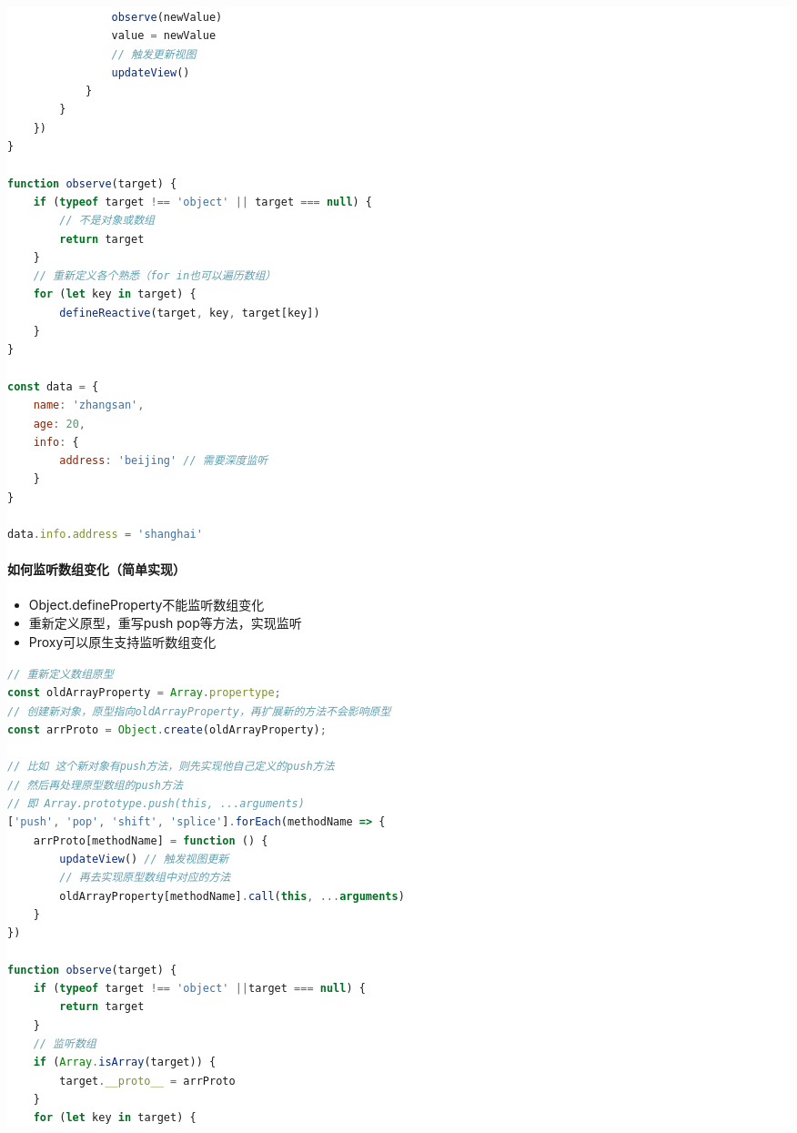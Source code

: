 ```js
                observe(newValue)
                value = newValue
                // 触发更新视图
                updateView()
            }
        }
    })
}

function observe(target) {
    if (typeof target !== 'object' || target === null) {
        // 不是对象或数组
        return target
    }
    // 重新定义各个熟悉（for in也可以遍历数组）
    for (let key in target) {
        defineReactive(target, key, target[key])
    }
}

const data = {
    name: 'zhangsan',
    age: 20,
    info: {
        address: 'beijing' // 需要深度监听
    }
}

data.info.address = 'shanghai'
```



#### **如何监听数组变化（简单实现）**

- Object.defineProperty不能监听数组变化
- 重新定义原型，重写push pop等方法，实现监听
- Proxy可以原生支持监听数组变化

```js
// 重新定义数组原型
const oldArrayProperty = Array.propertype;
// 创建新对象，原型指向oldArrayProperty，再扩展新的方法不会影响原型
const arrProto = Object.create(oldArrayProperty);

// 比如 这个新对象有push方法，则先实现他自己定义的push方法
// 然后再处理原型数组的push方法  
// 即 Array.prototype.push(this, ...arguments)
['push', 'pop', 'shift', 'splice'].forEach(methodName => {
    arrProto[methodName] = function () {
        updateView() // 触发视图更新
        // 再去实现原型数组中对应的方法
        oldArrayProperty[methodName].call(this, ...arguments)
    }
})

function observe(target) {
    if (typeof target !== 'object' ||target === null) {
        return target
    }
    // 监听数组
    if (Array.isArray(target)) {
        target.__proto__ = arrProto
    }
    for (let key in target) {
```